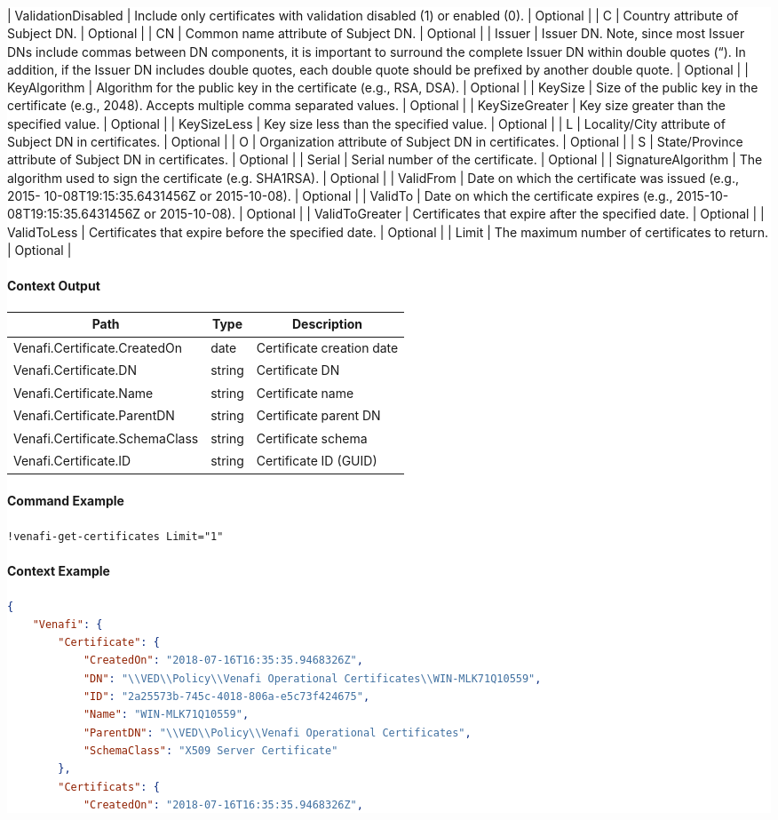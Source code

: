 | ValidationDisabled | Include only certificates with validation disabled (1) or enabled (0). | Optional | 
| C | Country attribute of Subject DN. | Optional | 
| CN | Common name attribute of Subject DN. | Optional | 
| Issuer | Issuer DN. Note, since most Issuer DNs include commas between DN components, it is important to surround the complete Issuer DN within double quotes (“). In addition, if the Issuer DN includes double quotes, each double quote should be prefixed by another double quote. | Optional | 
| KeyAlgorithm | Algorithm for the public key in the certificate (e.g., RSA, DSA). | Optional | 
| KeySize | Size of the public key in the certificate (e.g., 2048). Accepts multiple comma separated values. | Optional | 
| KeySizeGreater | Key size greater than the specified value. | Optional | 
| KeySizeLess | Key size less than the specified value. | Optional | 
| L | Locality/City attribute of Subject DN in certificates. | Optional | 
| O | Organization attribute of Subject DN in certificates. | Optional | 
| S | State/Province attribute of Subject DN in certificates. | Optional | 
| Serial | Serial number of the certificate. | Optional | 
| SignatureAlgorithm | The algorithm used to sign the certificate (e.g. SHA1RSA). | Optional | 
| ValidFrom | Date on which the certificate was issued (e.g., 2015- 10-08T19:15:35.6431456Z or 2015-10-08). | Optional | 
| ValidTo | Date on which the certificate expires (e.g., 2015-10- 08T19:15:35.6431456Z or 2015-10-08). | Optional | 
| ValidToGreater | Certificates that expire after the specified date. | Optional | 
| ValidToLess | Certificates that expire before the specified date. | Optional | 
| Limit | The maximum number of certificates to return. | Optional | 


#### Context Output

| **Path** | **Type** | **Description** |
| --- | --- | --- |
| Venafi.Certificate.CreatedOn | date | Certificate creation date | 
| Venafi.Certificate.DN | string | Certificate DN | 
| Venafi.Certificate.Name | string | Certificate name | 
| Venafi.Certificate.ParentDN | string | Certificate parent DN | 
| Venafi.Certificate.SchemaClass | string | Certificate schema | 
| Venafi.Certificate.ID | string | Certificate ID \(GUID\) | 


#### Command Example
```!venafi-get-certificates Limit="1"```

#### Context Example
```json
{
    "Venafi": {
        "Certificate": {
            "CreatedOn": "2018-07-16T16:35:35.9468326Z",
            "DN": "\\VED\\Policy\\Venafi Operational Certificates\\WIN-MLK71Q10559",
            "ID": "2a25573b-745c-4018-806a-e5c73f424675",
            "Name": "WIN-MLK71Q10559",
            "ParentDN": "\\VED\\Policy\\Venafi Operational Certificates",
            "SchemaClass": "X509 Server Certificate"
        },
        "Certificats": {
            "CreatedOn": "2018-07-16T16:35:35.9468326Z",
```
